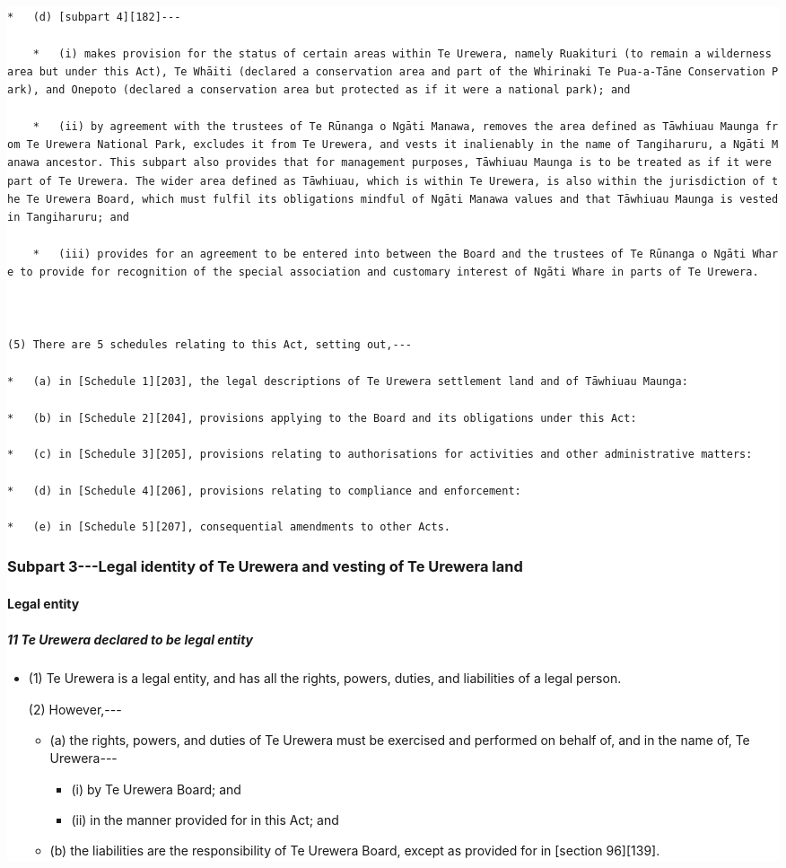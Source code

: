     *   (d) [subpart 4][182]---
            
        *   (i) makes provision for the status of certain areas within Te Urewera, namely Ruakituri (to remain a wilderness area but under this Act), Te Whāiti (declared a conservation area and part of the Whirinaki Te Pua-a-Tāne Conservation Park), and Onepoto (declared a conservation area but protected as if it were a national park); and 
        
        *   (ii) by agreement with the trustees of Te Rūnanga o Ngāti Manawa, removes the area defined as Tāwhiuau Maunga from Te Urewera National Park, excludes it from Te Urewera, and vests it inalienably in the name of Tangiharuru, a Ngāti Manawa ancestor. This subpart also provides that for management purposes, Tāwhiuau Maunga is to be treated as if it were part of Te Urewera. The wider area defined as Tāwhiuau, which is within Te Urewera, is also within the jurisdiction of the Te Urewera Board, which must fulfil its obligations mindful of Ngāti Manawa values and that Tāwhiuau Maunga is vested in Tangiharuru; and
        
        *   (iii) provides for an agreement to be entered into between the Board and the trustees of Te Rūnanga o Ngāti Whare to provide for recognition of the special association and customary interest of Ngāti Whare in parts of Te Urewera. 
        
        
    
    (5) There are 5 schedules relating to this Act, setting out,---
        
    *   (a) in [Schedule 1][203], the legal descriptions of Te Urewera settlement land and of Tāwhiuau Maunga:
    
    *   (b) in [Schedule 2][204], provisions applying to the Board and its obligations under this Act:
    
    *   (c) in [Schedule 3][205], provisions relating to authorisations for activities and other administrative matters:
    
    *   (d) in [Schedule 4][206], provisions relating to compliance and enforcement:
    
    *   (e) in [Schedule 5][207], consequential amendments to other Acts.
    
    

### Subpart 3---Legal identity of Te Urewera and vesting of Te Urewera land

#### Legal entity

##### 11 Te Urewera declared to be legal entity
    
*   (1) Te Urewera is a legal entity, and has all the rights, powers, duties, and liabilities of a legal person.
    
    (2) However,---
        
    *   (a) the rights, powers, and duties of Te Urewera must be exercised and performed on behalf of, and in the name of, Te Urewera---
            
        *   (i) by Te Urewera Board; and
        
        *   (ii) in the manner provided for in this Act; and
        
        
    
    *   (b) the liabilities are the responsibility of Te Urewera Board, except as provided for in [section 96][139].
    